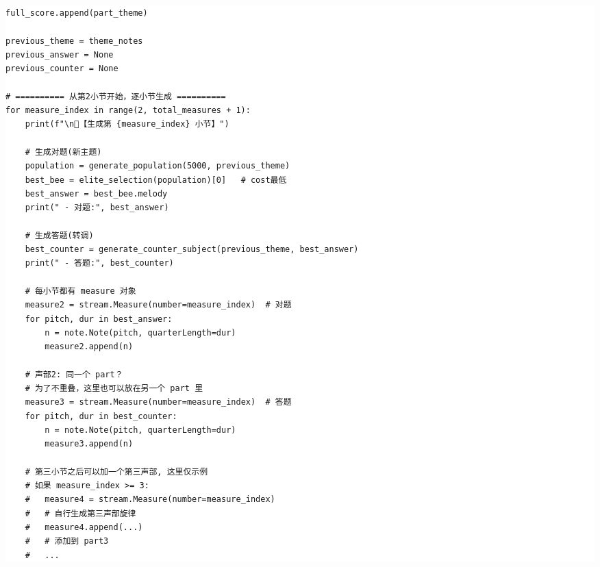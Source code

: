     full_score.append(part_theme)

    previous_theme = theme_notes
    previous_answer = None
    previous_counter = None

    # ========== 从第2小节开始，逐小节生成 ==========
    for measure_index in range(2, total_measures + 1):
        print(f"\n🔸【生成第 {measure_index} 小节】")

        # 生成对题(新主题)
        population = generate_population(5000, previous_theme)
        best_bee = elite_selection(population)[0]   # cost最低
        best_answer = best_bee.melody
        print(" - 对题:", best_answer)

        # 生成答题(转调)
        best_counter = generate_counter_subject(previous_theme, best_answer)
        print(" - 答题:", best_counter)

        # 每小节都有 measure 对象
        measure2 = stream.Measure(number=measure_index)  # 对题
        for pitch, dur in best_answer:
            n = note.Note(pitch, quarterLength=dur)
            measure2.append(n)

        # 声部2: 同一个 part？
        # 为了不重叠，这里也可以放在另一个 part 里
        measure3 = stream.Measure(number=measure_index)  # 答题
        for pitch, dur in best_counter:
            n = note.Note(pitch, quarterLength=dur)
            measure3.append(n)

        # 第三小节之后可以加一个第三声部, 这里仅示例
        # 如果 measure_index >= 3:
        #   measure4 = stream.Measure(number=measure_index)
        #   # 自行生成第三声部旋律
        #   measure4.append(...)
        #   # 添加到 part3
        #   ...

